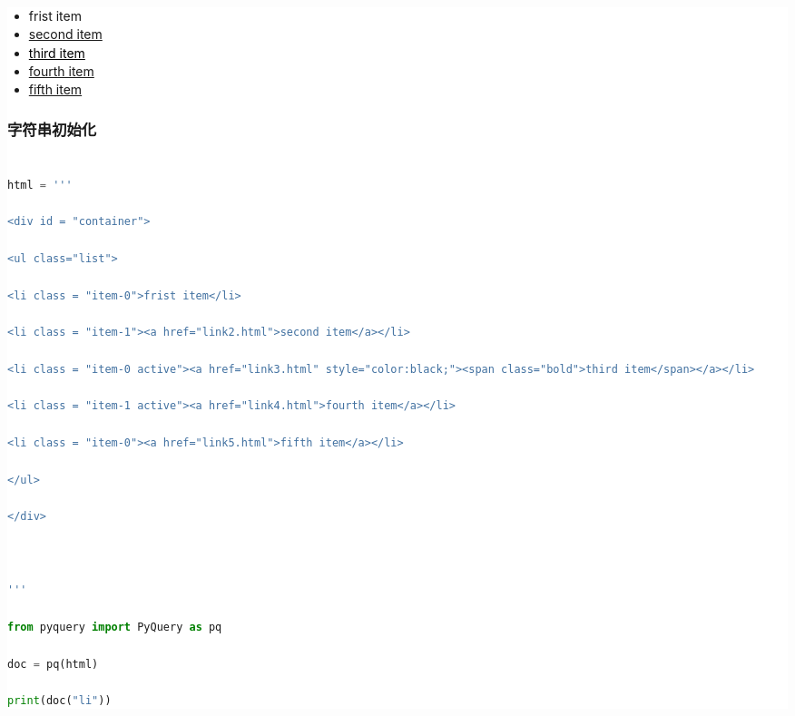 



<div id = "container">

<ul class="list">

<li class = "item-0">frist item</li>

<li class = "item-1"><a href="link2.html">second item</a></li>

<li class = "item-0 active"><a href="link3.html" style="color:black;"><span class="bold">third item</span></a></li>

<li class = "item-1 active"><a href="link4.html">fourth item</a></li>

<li class = "item-0"><a href="link5.html">fifth item</a></li>

</ul>

</div>





### 字符串初始化





```python

html = '''

<div id = "container">

<ul class="list">

<li class = "item-0">frist item</li>

<li class = "item-1"><a href="link2.html">second item</a></li>

<li class = "item-0 active"><a href="link3.html" style="color:black;"><span class="bold">third item</span></a></li>

<li class = "item-1 active"><a href="link4.html">fourth item</a></li>

<li class = "item-0"><a href="link5.html">fifth item</a></li>

</ul>

</div>



'''

from pyquery import PyQuery as pq

doc = pq(html)

print(doc("li"))

```
